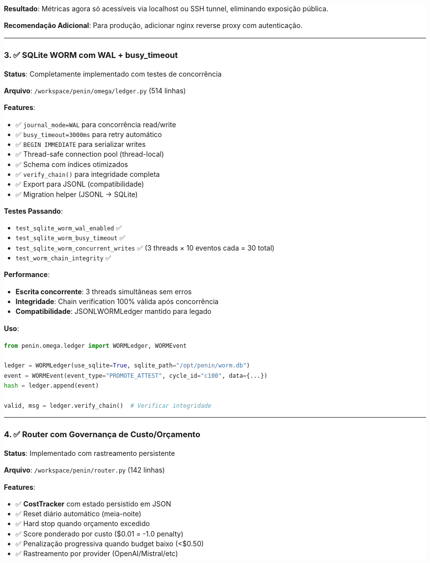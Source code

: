 **Resultado**: Métricas agora só acessíveis via localhost ou SSH tunnel, eliminando exposição pública.

**Recomendação Adicional**: Para produção, adicionar nginx reverse proxy com autenticação.

---

### 3. ✅ SQLite WORM com WAL + busy_timeout
**Status**: Completamente implementado com testes de concorrência

**Arquivo**: `/workspace/penin/omega/ledger.py` (514 linhas)

**Features**:
- ✅ `journal_mode=WAL` para concorrência read/write
- ✅ `busy_timeout=3000ms` para retry automático
- ✅ `BEGIN IMMEDIATE` para serializar writes
- ✅ Thread-safe connection pool (thread-local)
- ✅ Schema com índices otimizados
- ✅ `verify_chain()` para integridade completa
- ✅ Export para JSONL (compatibilidade)
- ✅ Migration helper (JSONL → SQLite)

**Testes Passando**:
- `test_sqlite_worm_wal_enabled` ✅
- `test_sqlite_worm_busy_timeout` ✅
- `test_sqlite_worm_concurrent_writes` ✅ (3 threads × 10 eventos cada = 30 total)
- `test_worm_chain_integrity` ✅

**Performance**:
- **Escrita concorrente**: 3 threads simultâneas sem erros
- **Integridade**: Chain verification 100% válida após concorrência
- **Compatibilidade**: JSONLWORMLedger mantido para legado

**Uso**:
```python
from penin.omega.ledger import WORMLedger, WORMEvent

ledger = WORMLedger(use_sqlite=True, sqlite_path="/opt/penin/worm.db")
event = WORMEvent(event_type="PROMOTE_ATTEST", cycle_id="c100", data={...})
hash = ledger.append(event)

valid, msg = ledger.verify_chain()  # Verificar integridade
```

---

### 4. ✅ Router com Governança de Custo/Orçamento
**Status**: Implementado com rastreamento persistente

**Arquivo**: `/workspace/penin/router.py` (142 linhas)

**Features**:
- ✅ **CostTracker** com estado persistido em JSON
- ✅ Reset diário automático (meia-noite)
- ✅ Hard stop quando orçamento excedido
- ✅ Score ponderado por custo ($0.01 = -1.0 penalty)
- ✅ Penalização progressiva quando budget baixo (<$0.50)
- ✅ Rastreamento por provider (OpenAI/Mistral/etc)
